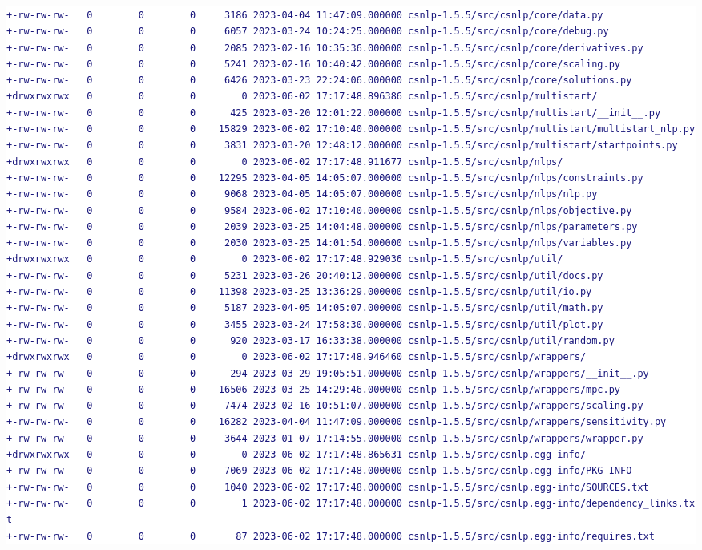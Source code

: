 ```diff
+-rw-rw-rw-   0        0        0     3186 2023-04-04 11:47:09.000000 csnlp-1.5.5/src/csnlp/core/data.py
+-rw-rw-rw-   0        0        0     6057 2023-03-24 10:24:25.000000 csnlp-1.5.5/src/csnlp/core/debug.py
+-rw-rw-rw-   0        0        0     2085 2023-02-16 10:35:36.000000 csnlp-1.5.5/src/csnlp/core/derivatives.py
+-rw-rw-rw-   0        0        0     5241 2023-02-16 10:40:42.000000 csnlp-1.5.5/src/csnlp/core/scaling.py
+-rw-rw-rw-   0        0        0     6426 2023-03-23 22:24:06.000000 csnlp-1.5.5/src/csnlp/core/solutions.py
+drwxrwxrwx   0        0        0        0 2023-06-02 17:17:48.896386 csnlp-1.5.5/src/csnlp/multistart/
+-rw-rw-rw-   0        0        0      425 2023-03-20 12:01:22.000000 csnlp-1.5.5/src/csnlp/multistart/__init__.py
+-rw-rw-rw-   0        0        0    15829 2023-06-02 17:10:40.000000 csnlp-1.5.5/src/csnlp/multistart/multistart_nlp.py
+-rw-rw-rw-   0        0        0     3831 2023-03-20 12:48:12.000000 csnlp-1.5.5/src/csnlp/multistart/startpoints.py
+drwxrwxrwx   0        0        0        0 2023-06-02 17:17:48.911677 csnlp-1.5.5/src/csnlp/nlps/
+-rw-rw-rw-   0        0        0    12295 2023-04-05 14:05:07.000000 csnlp-1.5.5/src/csnlp/nlps/constraints.py
+-rw-rw-rw-   0        0        0     9068 2023-04-05 14:05:07.000000 csnlp-1.5.5/src/csnlp/nlps/nlp.py
+-rw-rw-rw-   0        0        0     9584 2023-06-02 17:10:40.000000 csnlp-1.5.5/src/csnlp/nlps/objective.py
+-rw-rw-rw-   0        0        0     2039 2023-03-25 14:04:48.000000 csnlp-1.5.5/src/csnlp/nlps/parameters.py
+-rw-rw-rw-   0        0        0     2030 2023-03-25 14:01:54.000000 csnlp-1.5.5/src/csnlp/nlps/variables.py
+drwxrwxrwx   0        0        0        0 2023-06-02 17:17:48.929036 csnlp-1.5.5/src/csnlp/util/
+-rw-rw-rw-   0        0        0     5231 2023-03-26 20:40:12.000000 csnlp-1.5.5/src/csnlp/util/docs.py
+-rw-rw-rw-   0        0        0    11398 2023-03-25 13:36:29.000000 csnlp-1.5.5/src/csnlp/util/io.py
+-rw-rw-rw-   0        0        0     5187 2023-04-05 14:05:07.000000 csnlp-1.5.5/src/csnlp/util/math.py
+-rw-rw-rw-   0        0        0     3455 2023-03-24 17:58:30.000000 csnlp-1.5.5/src/csnlp/util/plot.py
+-rw-rw-rw-   0        0        0      920 2023-03-17 16:33:38.000000 csnlp-1.5.5/src/csnlp/util/random.py
+drwxrwxrwx   0        0        0        0 2023-06-02 17:17:48.946460 csnlp-1.5.5/src/csnlp/wrappers/
+-rw-rw-rw-   0        0        0      294 2023-03-29 19:05:51.000000 csnlp-1.5.5/src/csnlp/wrappers/__init__.py
+-rw-rw-rw-   0        0        0    16506 2023-03-25 14:29:46.000000 csnlp-1.5.5/src/csnlp/wrappers/mpc.py
+-rw-rw-rw-   0        0        0     7474 2023-02-16 10:51:07.000000 csnlp-1.5.5/src/csnlp/wrappers/scaling.py
+-rw-rw-rw-   0        0        0    16282 2023-04-04 11:47:09.000000 csnlp-1.5.5/src/csnlp/wrappers/sensitivity.py
+-rw-rw-rw-   0        0        0     3644 2023-01-07 17:14:55.000000 csnlp-1.5.5/src/csnlp/wrappers/wrapper.py
+drwxrwxrwx   0        0        0        0 2023-06-02 17:17:48.865631 csnlp-1.5.5/src/csnlp.egg-info/
+-rw-rw-rw-   0        0        0     7069 2023-06-02 17:17:48.000000 csnlp-1.5.5/src/csnlp.egg-info/PKG-INFO
+-rw-rw-rw-   0        0        0     1040 2023-06-02 17:17:48.000000 csnlp-1.5.5/src/csnlp.egg-info/SOURCES.txt
+-rw-rw-rw-   0        0        0        1 2023-06-02 17:17:48.000000 csnlp-1.5.5/src/csnlp.egg-info/dependency_links.txt
+-rw-rw-rw-   0        0        0       87 2023-06-02 17:17:48.000000 csnlp-1.5.5/src/csnlp.egg-info/requires.txt
```